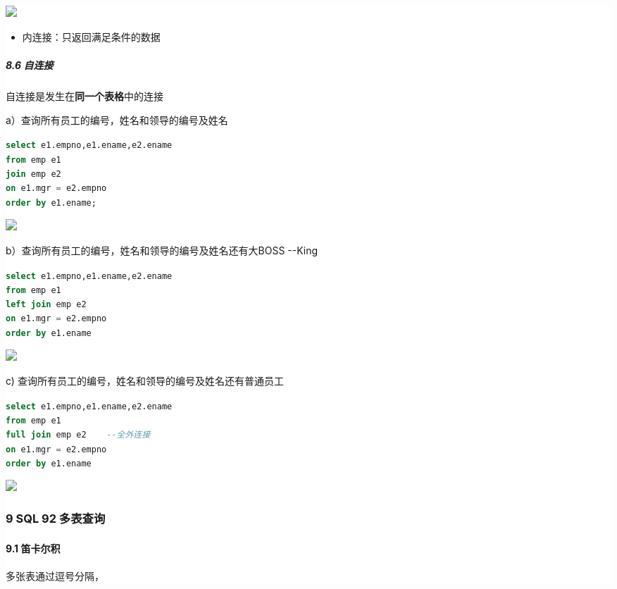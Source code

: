 ![](http://www.zwer.xyz/picGo/20181203211659.png)



- 内连接：只返回满足条件的数据 

##### 8.6 自连接 

自连接是发生在**同一个表格**中的连接

a）查询所有员工的编号，姓名和领导的编号及姓名

```sql
select e1.empno,e1.ename,e2.ename
from emp e1
join emp e2
on e1.mgr = e2.empno
order by e1.ename;
```

![](http://www.zwer.xyz/picGo/20181203211514.png)



b）查询所有员工的编号，姓名和领导的编号及姓名还有大BOSS --King

```sql
select e1.empno,e1.ename,e2.ename
from emp e1
left join emp e2  
on e1.mgr = e2.empno
order by e1.ename
```

![](http://www.zwer.xyz/picGo/20181203211600.png)



c) 查询所有员工的编号，姓名和领导的编号及姓名还有普通员工

```sql
select e1.empno,e1.ename,e2.ename
from emp e1
full join emp e2    --全外连接
on e1.mgr = e2.empno
order by e1.ename
```

![](http://www.zwer.xyz/picGo/20181203211659.png)



### 9  SQL 92 多表查询



#### 9.1 笛卡尔积

多张表通过逗号分隔，
